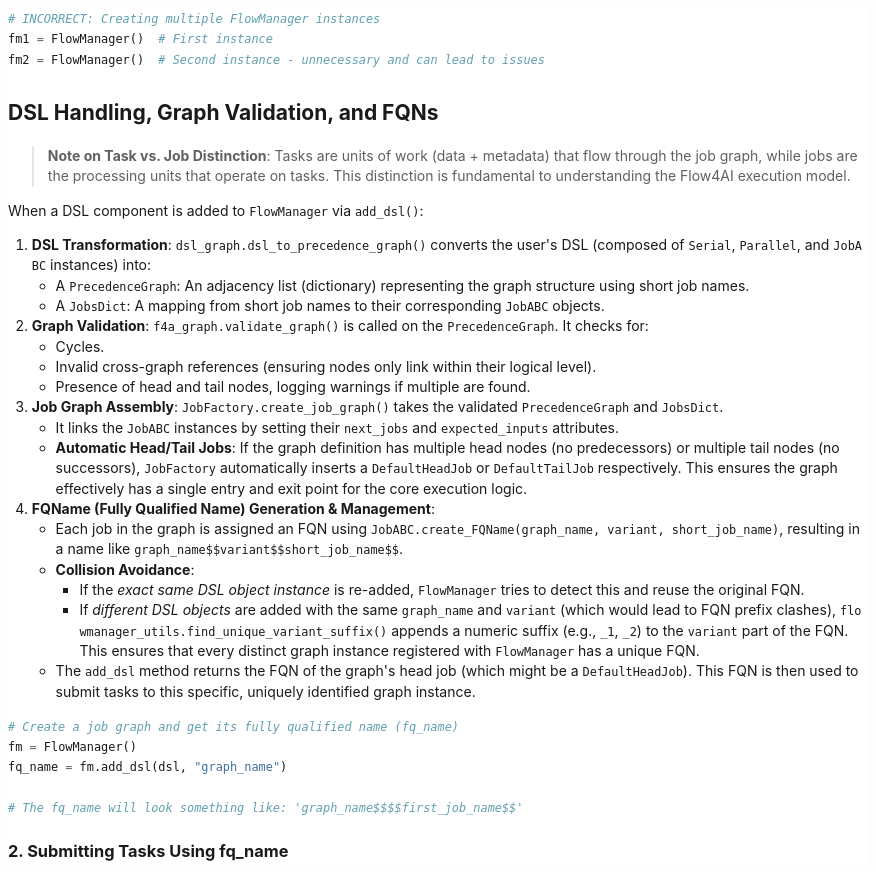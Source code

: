 ```python
# INCORRECT: Creating multiple FlowManager instances
fm1 = FlowManager()  # First instance
fm2 = FlowManager()  # Second instance - unnecessary and can lead to issues
```

## DSL Handling, Graph Validation, and FQNs

> **Note on Task vs. Job Distinction**: Tasks are units of work (data + metadata) that flow through the job graph, while jobs are the processing units that operate on tasks. This distinction is fundamental to understanding the Flow4AI execution model.

When a DSL component is added to `FlowManager` via `add_dsl()`:

1.  **DSL Transformation**: `dsl_graph.dsl_to_precedence_graph()` converts the user's DSL (composed of `Serial`, `Parallel`, and `JobABC` instances) into:
    *   A `PrecedenceGraph`: An adjacency list (dictionary) representing the graph structure using short job names.
    *   A `JobsDict`: A mapping from short job names to their corresponding `JobABC` objects.
2.  **Graph Validation**: `f4a_graph.validate_graph()` is called on the `PrecedenceGraph`. It checks for:
    *   Cycles.
    *   Invalid cross-graph references (ensuring nodes only link within their logical level).
    *   Presence of head and tail nodes, logging warnings if multiple are found.
3.  **Job Graph Assembly**: `JobFactory.create_job_graph()` takes the validated `PrecedenceGraph` and `JobsDict`.
    *   It links the `JobABC` instances by setting their `next_jobs` and `expected_inputs` attributes.
    *   **Automatic Head/Tail Jobs**: If the graph definition has multiple head nodes (no predecessors) or multiple tail nodes (no successors), `JobFactory` automatically inserts a `DefaultHeadJob` or `DefaultTailJob` respectively. This ensures the graph effectively has a single entry and exit point for the core execution logic.
4.  **FQName (Fully Qualified Name) Generation & Management**:
    *   Each job in the graph is assigned an FQN using `JobABC.create_FQName(graph_name, variant, short_job_name)`, resulting in a name like `graph_name$$variant$$short_job_name$$`.
    *   **Collision Avoidance**:
        *   If the *exact same DSL object instance* is re-added, `FlowManager` tries to detect this and reuse the original FQN.
        *   If *different DSL objects* are added with the same `graph_name` and `variant` (which would lead to FQN prefix clashes), `flowmanager_utils.find_unique_variant_suffix()` appends a numeric suffix (e.g., `_1`, `_2`) to the `variant` part of the FQN. This ensures that every distinct graph instance registered with `FlowManager` has a unique FQN.
    *   The `add_dsl` method returns the FQN of the graph's head job (which might be a `DefaultHeadJob`). This FQN is then used to submit tasks to this specific, uniquely identified graph instance.

```python
# Create a job graph and get its fully qualified name (fq_name)
fm = FlowManager()
fq_name = fm.add_dsl(dsl, "graph_name")

# The fq_name will look something like: 'graph_name$$$$first_job_name$$'
```

### 2. Submitting Tasks Using fq_name
